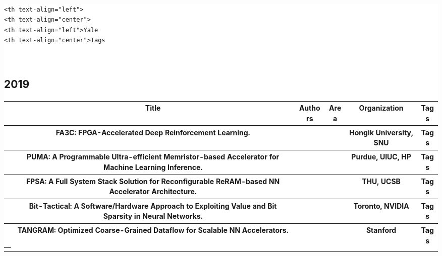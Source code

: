     <th text-align="left">   
    <th text-align="center">     
    <th text-align="left">Yale
    <th text-align="center">Tags
  </tr>
</table>
<br>

## 2019
<table>
  <tr>
    <th text-align="center">
    <th text-align="center">Title
    <th text-align="center">Authors
    <th text-align="center">Area
    <th text-align="center">Organization
    <th text-align="center">Tags
  </tr>
  <tr>
    <th text-align="center">  
    <th text-align="left">FA3C: FPGA-Accelerated Deep Reinforcement Learning.
    <th text-align="left">   
    <th text-align="center">     
    <th text-align="left">Hongik University, SNU
    <th text-align="center">Tags
  </tr>
  <tr>
    <th text-align="center">  
    <th text-align="left">PUMA: A Programmable Ultra-efficient Memristor-based Accelerator for Machine Learning Inference.
    <th text-align="left">   
    <th text-align="center">     
    <th text-align="left">Purdue, UIUC, HP
    <th text-align="center">Tags
  </tr>
  <tr>
    <th text-align="center">  
    <th text-align="left">FPSA: A Full System Stack Solution for Reconfigurable ReRAM-based NN Accelerator Architecture.
    <th text-align="left">   
    <th text-align="center">     
    <th text-align="left">THU, UCSB
    <th text-align="center">Tags
  </tr>
  <tr>
    <th text-align="center">  
    <th text-align="left">Bit-Tactical: A Software/Hardware Approach to Exploiting Value and Bit Sparsity in Neural Networks.
    <th text-align="left">   
    <th text-align="center">     
    <th text-align="left">Toronto, NVIDIA
    <th text-align="center">Tags
  </tr>
  <tr>
    <th text-align="center">  
    <th text-align="left">TANGRAM: Optimized Coarse-Grained Dataflow for Scalable NN Accelerators.
    <th text-align="left">   
    <th text-align="center">     
    <th text-align="left">Stanford
    <th text-align="center">Tags
  </tr>
  <tr>
    <th text-align="center">  